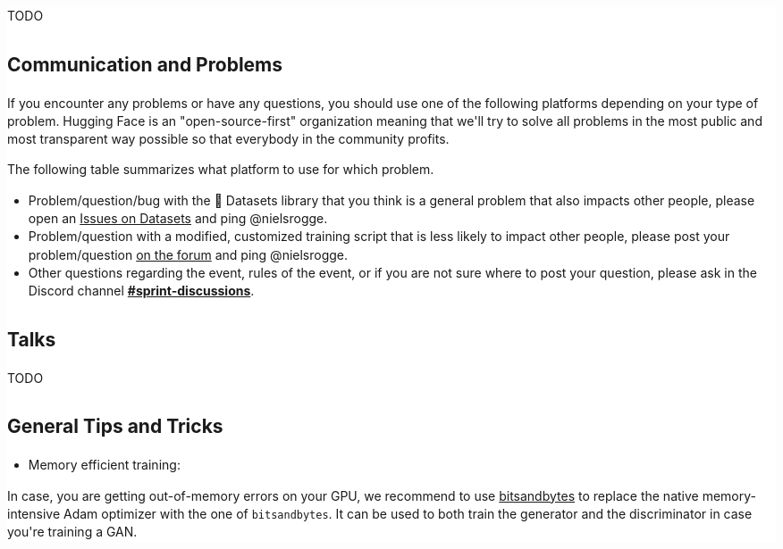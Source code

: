 TODO

## Communication and Problems

If you encounter any problems or have any questions, you should use one of the following platforms depending on your type of problem. Hugging Face is an "open-source-first" organization meaning  that we'll try to solve all problems in the most public and most transparent way possible so that everybody in the community profits.

The following table summarizes what platform to use for which problem.

- Problem/question/bug with the 🤗 Datasets library that you think is a general problem that also impacts other people, please open an [Issues on Datasets](https://github.com/huggingface/datasets/issues/new?assignees=&labels=bug&template=bug-report.md&title=) and ping @nielsrogge.
- Problem/question with a modified, customized training script that is less likely to impact other people, please post your problem/question [on the forum](https://discuss.huggingface.co/) and ping @nielsrogge.
- Other questions regarding the event, rules of the event, or if you are not sure where to post your question, please ask in the Discord channel [**#sprint-discussions**](https://discord.com/channels/879548962464493619/954111918895943720).

## Talks

TODO

## General Tips and Tricks

- Memory efficient training:

In case, you are getting out-of-memory errors on your GPU, we recommend to use  [bitsandbytes](https://github.com/facebookresearch/bitsandbytes) to replace the native memory-intensive Adam optimizer with the one of `bitsandbytes`. It can be used to both train the generator and the discriminator in case you're training a GAN.